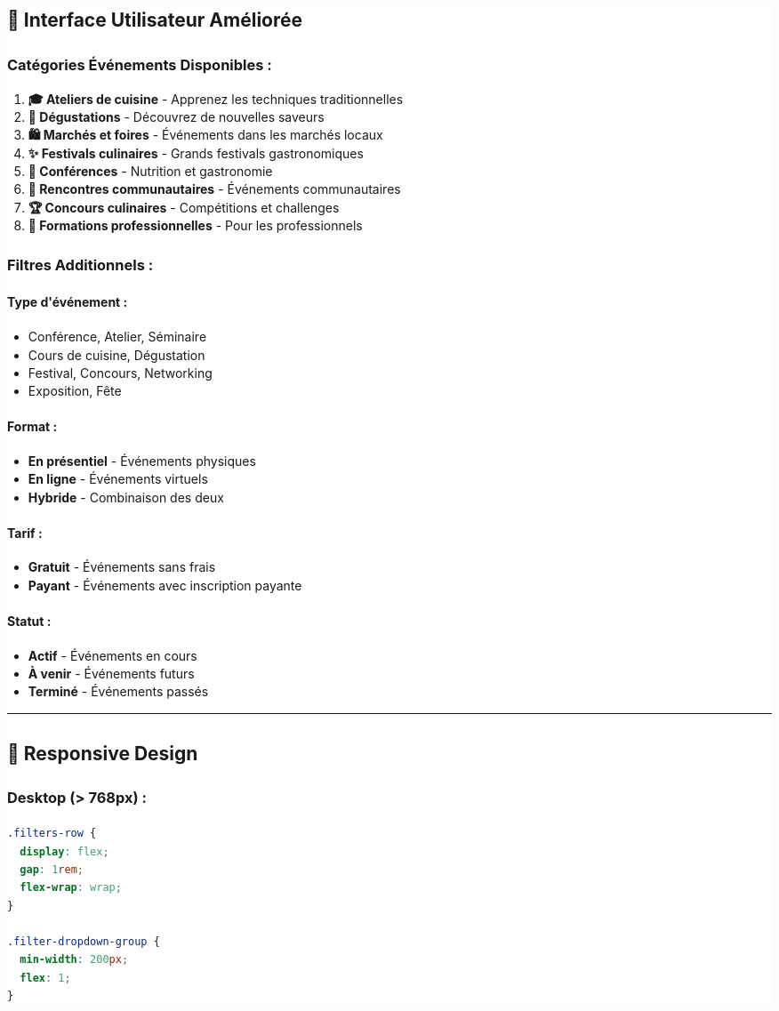 
## 🎨 **Interface Utilisateur Améliorée**

### **Catégories Événements Disponibles :**
1. **🎓 Ateliers de cuisine** - Apprenez les techniques traditionnelles
2. **💖 Dégustations** - Découvrez de nouvelles saveurs
3. **🛍️ Marchés et foires** - Événements dans les marchés locaux
4. **✨ Festivals culinaires** - Grands festivals gastronomiques
5. **🎤 Conférences** - Nutrition et gastronomie
6. **👥 Rencontres communautaires** - Événements communautaires
7. **🏆 Concours culinaires** - Compétitions et challenges
8. **💼 Formations professionnelles** - Pour les professionnels

### **Filtres Additionnels :**

#### **Type d'événement :**
- Conférence, Atelier, Séminaire
- Cours de cuisine, Dégustation
- Festival, Concours, Networking
- Exposition, Fête

#### **Format :**
- **En présentiel** - Événements physiques
- **En ligne** - Événements virtuels
- **Hybride** - Combinaison des deux

#### **Tarif :**
- **Gratuit** - Événements sans frais
- **Payant** - Événements avec inscription payante

#### **Statut :**
- **Actif** - Événements en cours
- **À venir** - Événements futurs
- **Terminé** - Événements passés

---

## 📱 **Responsive Design**

### **Desktop (> 768px) :**
```css
.filters-row {
  display: flex;
  gap: 1rem;
  flex-wrap: wrap;
}

.filter-dropdown-group {
  min-width: 200px;
  flex: 1;
}
```
